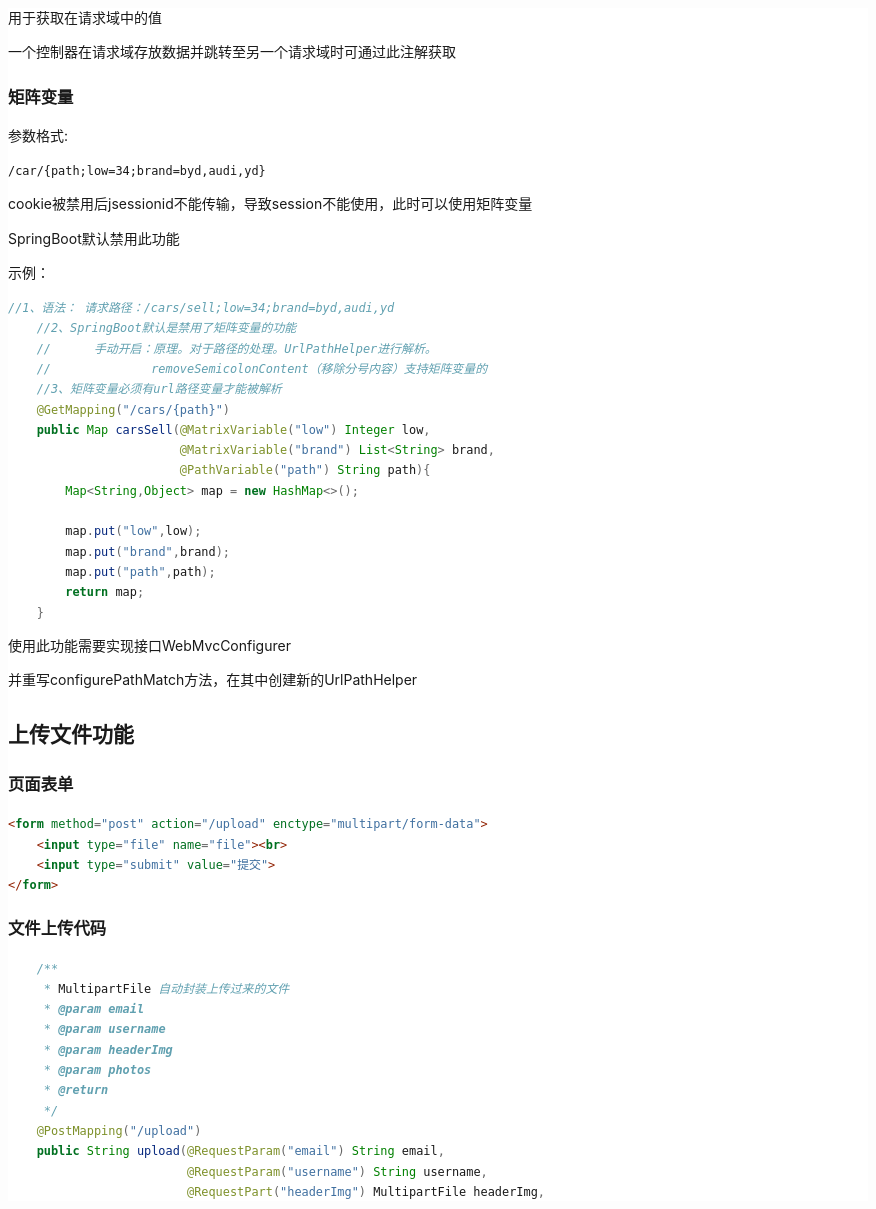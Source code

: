 用于获取在请求域中的值

一个控制器在请求域存放数据并跳转至另一个请求域时可通过此注解获取

### 矩阵变量

参数格式:

```
/car/{path;low=34;brand=byd,audi,yd}
```

cookie被禁用后jsessionid不能传输，导致session不能使用，此时可以使用矩阵变量

SpringBoot默认禁用此功能

示例：

```java
//1、语法： 请求路径：/cars/sell;low=34;brand=byd,audi,yd
    //2、SpringBoot默认是禁用了矩阵变量的功能
    //      手动开启：原理。对于路径的处理。UrlPathHelper进行解析。
    //              removeSemicolonContent（移除分号内容）支持矩阵变量的
    //3、矩阵变量必须有url路径变量才能被解析
    @GetMapping("/cars/{path}")
    public Map carsSell(@MatrixVariable("low") Integer low,
                        @MatrixVariable("brand") List<String> brand,
                        @PathVariable("path") String path){
        Map<String,Object> map = new HashMap<>();

        map.put("low",low);
        map.put("brand",brand);
        map.put("path",path);
        return map;
    }

```

 使用此功能需要实现接口WebMvcConfigurer

并重写configurePathMatch方法，在其中创建新的UrlPathHelper

## 上传文件功能

### 页面表单

```html
<form method="post" action="/upload" enctype="multipart/form-data">
    <input type="file" name="file"><br>
    <input type="submit" value="提交">
</form>
```

### 文件上传代码

```java
    /**
     * MultipartFile 自动封装上传过来的文件
     * @param email
     * @param username
     * @param headerImg
     * @param photos
     * @return
     */
    @PostMapping("/upload")
    public String upload(@RequestParam("email") String email,
                         @RequestParam("username") String username,
                         @RequestPart("headerImg") MultipartFile headerImg,
```